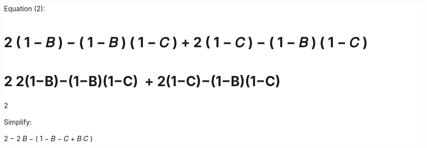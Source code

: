 Equation (2):

2
(
1
−
𝐵
)
−
(
1
−
𝐵
)
(
1
−
𝐶
)
+
2
(
1
−
𝐶
)
−
(
1
−
𝐵
)
(
1
−
𝐶
)
=
2
2(1−B)−(1−B)(1−C)
​
 + 
2(1−C)−(1−B)(1−C)
​
 = 
2
​
 
Simplify:

2
−
2
𝐵
−
(
1
−
𝐵
−
𝐶
+
𝐵
𝐶
)